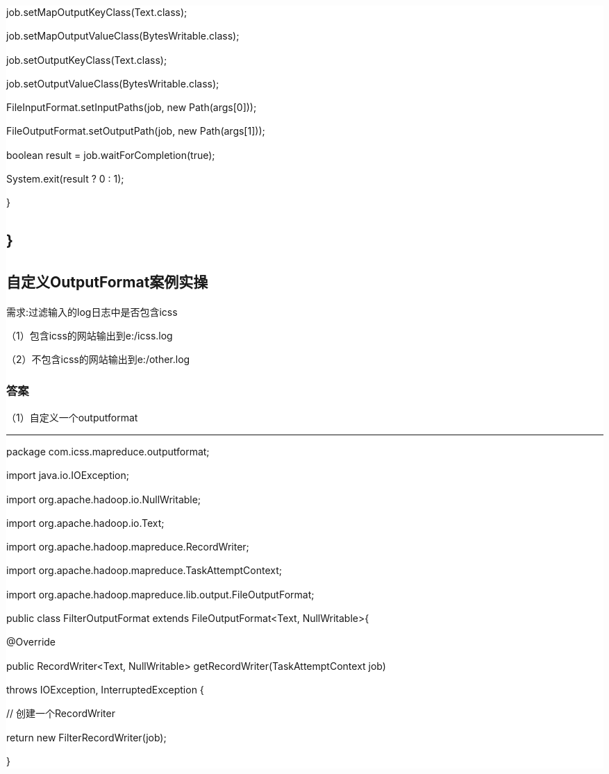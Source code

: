   job.setMapOutputKeyClass(Text.class);
  
  job.setMapOutputValueClass(BytesWritable.class);
  
  job.setOutputKeyClass(Text.class);
  
  job.setOutputValueClass(BytesWritable.class);
  
  FileInputFormat.setInputPaths(job, new Path(args\[0\]));
  
  FileOutputFormat.setOutputPath(job, new Path(args\[1\]));
  
  boolean result = job.waitForCompletion(true);
  
  System.exit(result ? 0 : 1);
  
  }
  
  }
  -------------------------------------------------------------------------------------------------------------

自定义OutputFormat案例实操
--------------------------

需求:过滤输入的log日志中是否包含icss

（1）包含icss的网站输出到e:/icss.log

（2）不包含icss的网站输出到e:/other.log

### 答案

（1）自定义一个outputformat

  ---------------------------------------------------------------------------------------
  package com.icss.mapreduce.outputformat;
  
  import java.io.IOException;
  
  import org.apache.hadoop.io.NullWritable;
  
  import org.apache.hadoop.io.Text;
  
  import org.apache.hadoop.mapreduce.RecordWriter;
  
  import org.apache.hadoop.mapreduce.TaskAttemptContext;
  
  import org.apache.hadoop.mapreduce.lib.output.FileOutputFormat;
  
  public class FilterOutputFormat extends FileOutputFormat&lt;Text, NullWritable&gt;{
  
  @Override
  
  public RecordWriter&lt;Text, NullWritable&gt; getRecordWriter(TaskAttemptContext job)
  
  throws IOException, InterruptedException {
  
  // 创建一个RecordWriter
  
  return new FilterRecordWriter(job);
  
  }
  